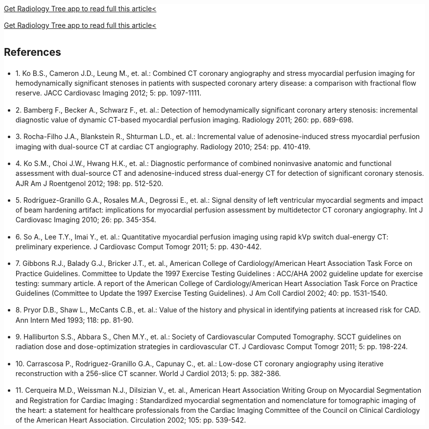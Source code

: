 [Get Radiology Tree app to read full this article<](https://clinicalpub.com/app)

[Get Radiology Tree app to read full this article<](https://clinicalpub.com/app)

## References

- 1\. Ko B.S., Cameron J.D., Leung M., et. al.: Combined CT coronary angiography and stress myocardial perfusion imaging for hemodynamically significant stenoses in patients with suspected coronary artery disease: a comparison with fractional flow reserve. JACC Cardiovasc Imaging 2012; 5: pp. 1097-1111.


- 2\. Bamberg F., Becker A., Schwarz F., et. al.: Detection of hemodynamically significant coronary artery stenosis: incremental diagnostic value of dynamic CT-based myocardial perfusion imaging. Radiology 2011; 260: pp. 689-698.


- 3\. Rocha-Filho J.A., Blankstein R., Shturman L.D., et. al.: Incremental value of adenosine-induced stress myocardial perfusion imaging with dual-source CT at cardiac CT angiography. Radiology 2010; 254: pp. 410-419.


- 4\. Ko S.M., Choi J.W., Hwang H.K., et. al.: Diagnostic performance of combined noninvasive anatomic and functional assessment with dual-source CT and adenosine-induced stress dual-energy CT for detection of significant coronary stenosis. AJR Am J Roentgenol 2012; 198: pp. 512-520.


- 5\. Rodríguez-Granillo G.A., Rosales M.A., Degrossi E., et. al.: Signal density of left ventricular myocardial segments and impact of beam hardening artifact: implications for myocardial perfusion assessment by multidetector CT coronary angiography. Int J Cardiovasc Imaging 2010; 26: pp. 345-354.


- 6\. So A., Lee T.Y., Imai Y., et. al.: Quantitative myocardial perfusion imaging using rapid kVp switch dual-energy CT: preliminary experience. J Cardiovasc Comput Tomogr 2011; 5: pp. 430-442.


- 7\. Gibbons R.J., Balady G.J., Bricker J.T., et. al., American College of Cardiology/American Heart Association Task Force on Practice Guidelines. Committee to Update the 1997 Exercise Testing Guidelines : ACC/AHA 2002 guideline update for exercise testing: summary article. A report of the American College of Cardiology/American Heart Association Task Force on Practice Guidelines (Committee to Update the 1997 Exercise Testing Guidelines). J Am Coll Cardiol 2002; 40: pp. 1531-1540.


- 8\. Pryor D.B., Shaw L., McCants C.B., et. al.: Value of the history and physical in identifying patients at increased risk for CAD. Ann Intern Med 1993; 118: pp. 81-90.


- 9\. Halliburton S.S., Abbara S., Chen M.Y., et. al.: Society of Cardiovascular Computed Tomography. SCCT guidelines on radiation dose and dose-optimization strategies in cardiovascular CT. J Cardiovasc Comput Tomogr 2011; 5: pp. 198-224.


- 10\. Carrascosa P., Rodriguez-Granillo G.A., Capunay C., et. al.: Low-dose CT coronary angiography using iterative reconstruction with a 256-slice CT scanner. World J Cardiol 2013; 5: pp. 382-386.


- 11\. Cerqueira M.D., Weissman N.J., Dilsizian V., et. al., American Heart Association Writing Group on Myocardial Segmentation and Registration for Cardiac Imaging : Standardized myocardial segmentation and nomenclature for tomographic imaging of the heart: a statement for healthcare professionals from the Cardiac Imaging Committee of the Council on Clinical Cardiology of the American Heart Association. Circulation 2002; 105: pp. 539-542.
